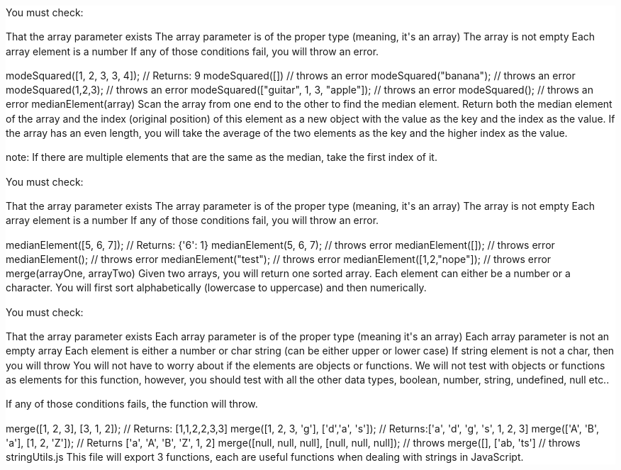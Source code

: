 You must check:

That the array parameter exists
The array parameter is of the proper type (meaning, it's an array)
The array is not empty
Each array element is a number
If any of those conditions fail, you will throw an error.

modeSquared([1, 2, 3, 3, 4]); // Returns: 9
modeSquared([]) // throws an error
modeSquared("banana"); // throws an error
modeSquared(1,2,3); // throws an error
modeSquared(["guitar", 1, 3, "apple"]); // throws an error
modeSquared(); // throws an error
medianElement(array)
Scan the array from one end to the other to find the median element. Return both the median element of the array and the index (original position) of this element as a new object with the value as the key and the index as the value. If the array has an even length, you will take the average of the two elements as the key and the higher index as the value. 

note: If there are multiple elements that are the same as the median, take the first index of it.

You must check:

That the array parameter exists
The array parameter is of the proper type (meaning, it's an array)
The array is not empty
Each array element is a number
If any of those conditions fail, you will throw an error.

medianElement([5, 6, 7]); // Returns: {'6': 1}
medianElement(5, 6, 7); // throws error
medianElement([]); // throws error
medianElement(); // throws error
medianElement("test"); // throws error
medianElement([1,2,"nope"]); // throws error
merge(arrayOne, arrayTwo)
Given two arrays, you will return one sorted array. Each element can either be a number or a character. You will first sort alphabetically (lowercase to uppercase) and then numerically. 

You must check:

That the array parameter exists
Each array parameter is of the proper type (meaning it's an array)
Each array parameter is not an empty array
Each element is either a number or char string (can be either upper or lower case)
If string element is not a char, then you will throw
You will not have to worry about if the elements are objects or functions.  We will not test with objects or functions as elements for this function, however, you should test with all the other data types, boolean, number, string, undefined, null etc..

If any of those conditions fails, the function will throw.

merge([1, 2, 3], [3, 1, 2]); // Returns: [1,1,2,2,3,3]
merge([1, 2, 3, 'g'], ['d','a', 's']); // Returns:['a', 'd', 'g', 's', 1, 2, 3] 
merge(['A', 'B', 'a'], [1, 2, 'Z']); // Returns ['a', 'A', 'B', 'Z', 1, 2]
merge([null, null, null], [null, null, null]); // throws
merge([], ['ab, 'ts'] // throws
stringUtils.js
This file will export 3 functions, each are useful functions when dealing with strings in JavaScript.

